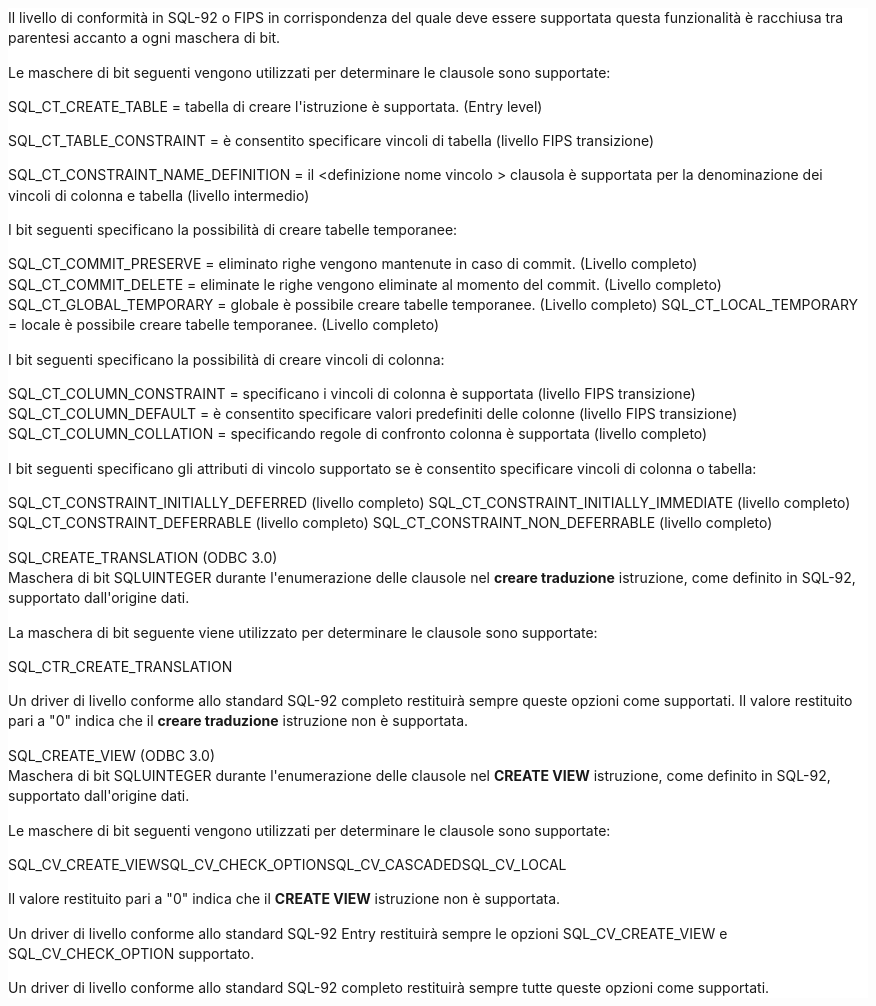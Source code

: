  Il livello di conformità in SQL-92 o FIPS in corrispondenza del quale deve essere supportata questa funzionalità è racchiusa tra parentesi accanto a ogni maschera di bit.  
  
 Le maschere di bit seguenti vengono utilizzati per determinare le clausole sono supportate:  
  
 SQL_CT_CREATE_TABLE = tabella di creare l'istruzione è supportata. (Entry level)  
  
 SQL_CT_TABLE_CONSTRAINT = è consentito specificare vincoli di tabella (livello FIPS transizione)  
  
 SQL_CT_CONSTRAINT_NAME_DEFINITION = il \<definizione nome vincolo > clausola è supportata per la denominazione dei vincoli di colonna e tabella (livello intermedio)  
  
 I bit seguenti specificano la possibilità di creare tabelle temporanee:  
  
 SQL_CT_COMMIT_PRESERVE = eliminato righe vengono mantenute in caso di commit. (Livello completo) SQL_CT_COMMIT_DELETE = eliminate le righe vengono eliminate al momento del commit. (Livello completo) SQL_CT_GLOBAL_TEMPORARY = globale è possibile creare tabelle temporanee. (Livello completo) SQL_CT_LOCAL_TEMPORARY = locale è possibile creare tabelle temporanee. (Livello completo)  
  
 I bit seguenti specificano la possibilità di creare vincoli di colonna:  
  
 SQL_CT_COLUMN_CONSTRAINT = specificano i vincoli di colonna è supportata (livello FIPS transizione) SQL_CT_COLUMN_DEFAULT = è consentito specificare valori predefiniti delle colonne (livello FIPS transizione) SQL_CT_COLUMN_COLLATION = specificando regole di confronto colonna è supportata (livello completo)  
  
 I bit seguenti specificano gli attributi di vincolo supportato se è consentito specificare vincoli di colonna o tabella:  
  
 SQL_CT_CONSTRAINT_INITIALLY_DEFERRED (livello completo) SQL_CT_CONSTRAINT_INITIALLY_IMMEDIATE (livello completo) SQL_CT_CONSTRAINT_DEFERRABLE (livello completo) SQL_CT_CONSTRAINT_NON_DEFERRABLE (livello completo)  
  
 SQL_CREATE_TRANSLATION (ODBC 3.0)  
 Maschera di bit SQLUINTEGER durante l'enumerazione delle clausole nel **creare traduzione** istruzione, come definito in SQL-92, supportato dall'origine dati.  
  
 La maschera di bit seguente viene utilizzato per determinare le clausole sono supportate:  
  
 SQL_CTR_CREATE_TRANSLATION  
  
 Un driver di livello conforme allo standard SQL-92 completo restituirà sempre queste opzioni come supportati. Il valore restituito pari a "0" indica che il **creare traduzione** istruzione non è supportata.  
  
 SQL_CREATE_VIEW (ODBC 3.0)  
 Maschera di bit SQLUINTEGER durante l'enumerazione delle clausole nel **CREATE VIEW** istruzione, come definito in SQL-92, supportato dall'origine dati.  
  
 Le maschere di bit seguenti vengono utilizzati per determinare le clausole sono supportate:  
  
 SQL_CV_CREATE_VIEWSQL_CV_CHECK_OPTIONSQL_CV_CASCADEDSQL_CV_LOCAL  
  
 Il valore restituito pari a "0" indica che il **CREATE VIEW** istruzione non è supportata.  
  
 Un driver di livello conforme allo standard SQL-92 Entry restituirà sempre le opzioni SQL_CV_CREATE_VIEW e SQL_CV_CHECK_OPTION supportato.  
  
 Un driver di livello conforme allo standard SQL-92 completo restituirà sempre tutte queste opzioni come supportati.  
  